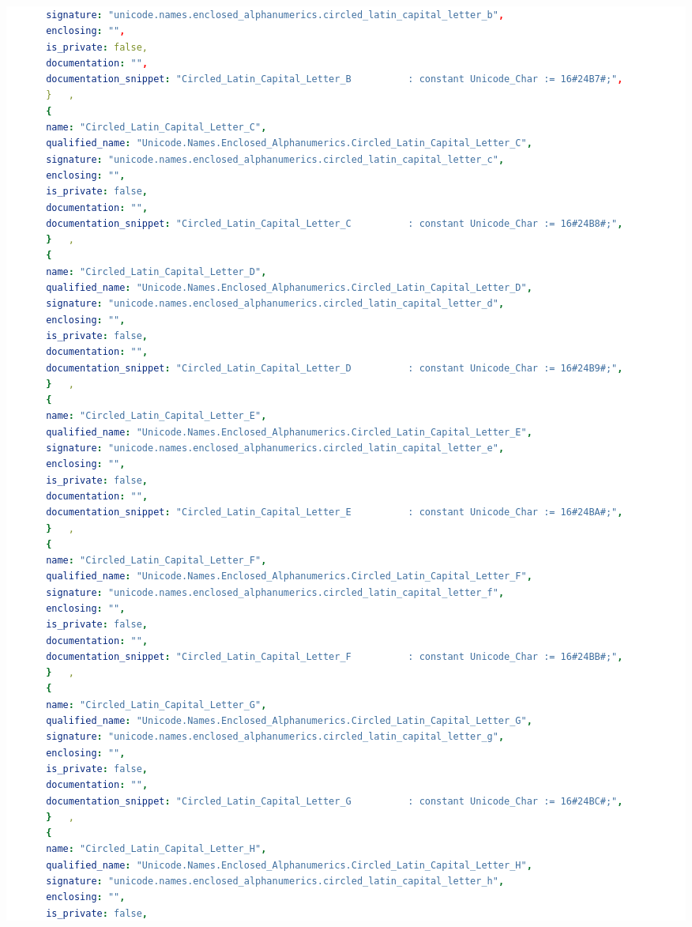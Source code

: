 ```yaml
       signature: "unicode.names.enclosed_alphanumerics.circled_latin_capital_letter_b",
       enclosing: "",
       is_private: false,
       documentation: "",
       documentation_snippet: "Circled_Latin_Capital_Letter_B          : constant Unicode_Char := 16#24B7#;",
       }   ,
       {
       name: "Circled_Latin_Capital_Letter_C",
       qualified_name: "Unicode.Names.Enclosed_Alphanumerics.Circled_Latin_Capital_Letter_C",
       signature: "unicode.names.enclosed_alphanumerics.circled_latin_capital_letter_c",
       enclosing: "",
       is_private: false,
       documentation: "",
       documentation_snippet: "Circled_Latin_Capital_Letter_C          : constant Unicode_Char := 16#24B8#;",
       }   ,
       {
       name: "Circled_Latin_Capital_Letter_D",
       qualified_name: "Unicode.Names.Enclosed_Alphanumerics.Circled_Latin_Capital_Letter_D",
       signature: "unicode.names.enclosed_alphanumerics.circled_latin_capital_letter_d",
       enclosing: "",
       is_private: false,
       documentation: "",
       documentation_snippet: "Circled_Latin_Capital_Letter_D          : constant Unicode_Char := 16#24B9#;",
       }   ,
       {
       name: "Circled_Latin_Capital_Letter_E",
       qualified_name: "Unicode.Names.Enclosed_Alphanumerics.Circled_Latin_Capital_Letter_E",
       signature: "unicode.names.enclosed_alphanumerics.circled_latin_capital_letter_e",
       enclosing: "",
       is_private: false,
       documentation: "",
       documentation_snippet: "Circled_Latin_Capital_Letter_E          : constant Unicode_Char := 16#24BA#;",
       }   ,
       {
       name: "Circled_Latin_Capital_Letter_F",
       qualified_name: "Unicode.Names.Enclosed_Alphanumerics.Circled_Latin_Capital_Letter_F",
       signature: "unicode.names.enclosed_alphanumerics.circled_latin_capital_letter_f",
       enclosing: "",
       is_private: false,
       documentation: "",
       documentation_snippet: "Circled_Latin_Capital_Letter_F          : constant Unicode_Char := 16#24BB#;",
       }   ,
       {
       name: "Circled_Latin_Capital_Letter_G",
       qualified_name: "Unicode.Names.Enclosed_Alphanumerics.Circled_Latin_Capital_Letter_G",
       signature: "unicode.names.enclosed_alphanumerics.circled_latin_capital_letter_g",
       enclosing: "",
       is_private: false,
       documentation: "",
       documentation_snippet: "Circled_Latin_Capital_Letter_G          : constant Unicode_Char := 16#24BC#;",
       }   ,
       {
       name: "Circled_Latin_Capital_Letter_H",
       qualified_name: "Unicode.Names.Enclosed_Alphanumerics.Circled_Latin_Capital_Letter_H",
       signature: "unicode.names.enclosed_alphanumerics.circled_latin_capital_letter_h",
       enclosing: "",
       is_private: false,
```